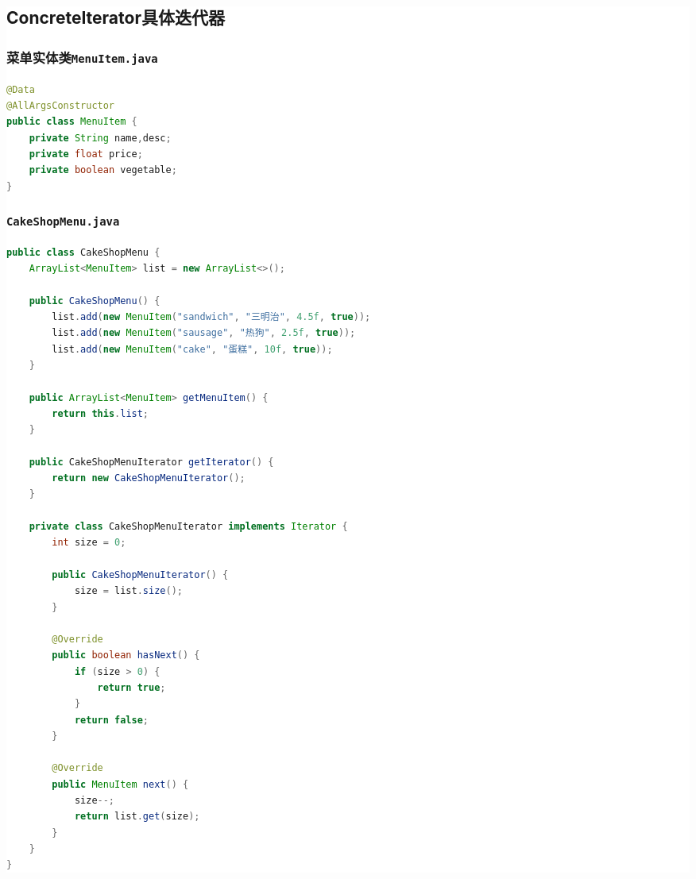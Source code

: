## ConcreteIterator具体迭代器

### 菜单实体类`MenuItem.java`

```java
@Data
@AllArgsConstructor
public class MenuItem {
    private String name,desc;
    private float price;
    private boolean vegetable;
}
```

### `CakeShopMenu.java`

```java
public class CakeShopMenu {
    ArrayList<MenuItem> list = new ArrayList<>();

    public CakeShopMenu() {
        list.add(new MenuItem("sandwich", "三明治", 4.5f, true));
        list.add(new MenuItem("sausage", "热狗", 2.5f, true));
        list.add(new MenuItem("cake", "蛋糕", 10f, true));
    }

    public ArrayList<MenuItem> getMenuItem() {
        return this.list;
    }

    public CakeShopMenuIterator getIterator() {
        return new CakeShopMenuIterator();
    }

    private class CakeShopMenuIterator implements Iterator {
        int size = 0;

        public CakeShopMenuIterator() {
            size = list.size();
        }

        @Override
        public boolean hasNext() {
            if (size > 0) {
                return true;
            }
            return false;
        }

        @Override
        public MenuItem next() {
            size--;
            return list.get(size);
        }
    }
}
```

